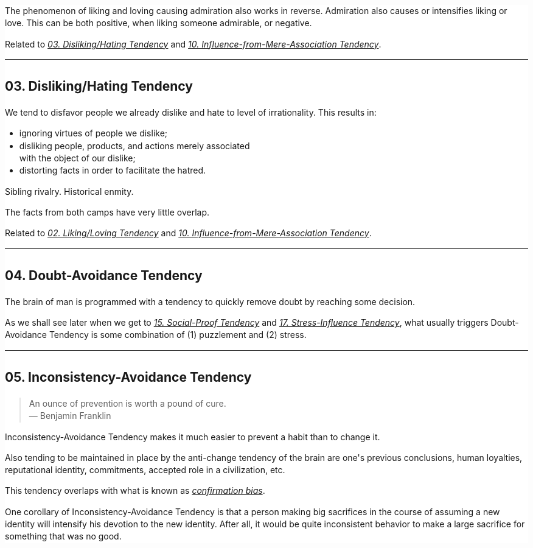 The phenomenon of liking and loving causing admiration also works in reverse.
Admiration also causes or intensifies liking or love. This can be both positive,
when liking someone admirable, or negative.

Related to [*03. Disliking/Hating Tendency*][three] and
[*10. Influence-from-Mere-Association Tendency*][ten].

[three]: #03-disliking-hating-tendency
[ten]: #10-influence-from-mere-association-tendency

---

## 03. Disliking/Hating Tendency

We tend to disfavor people we already dislike and hate to level of
irrationality. This results in:

- ignoring virtues of people we dislike;
- disliking people, products, and actions merely associated  
  with the object of our dislike;
- distorting facts in order to facilitate the hatred.

Sibling rivalry. Historical enmity.

The facts from both camps have very little overlap.

Related to [*02. Liking/Loving Tendency*][two] and
[*10. Influence-from-Mere-Association Tendency*][ten].

[two]: #02-liking-loving-tendency
[ten]: #10-influence-from-mere-association-tendency

---

## 04. Doubt-Avoidance Tendency

The brain of man is programmed with a tendency to quickly remove doubt by
reaching some decision.

As we shall see later when we get to [*15. Social-Proof Tendency*][fifteen]
and [*17. Stress-Influence Tendency*][seventeen], what usually triggers
Doubt-Avoidance Tendency is some combination of (1) puzzlement and (2) stress.

[fifteen]: #15-social-proof-tendency
[seventeen]: #17-stress-influence-tendency

---

## 05. Inconsistency-Avoidance Tendency

> An ounce of prevention is worth a pound of cure.  
> — Benjamin Franklin

Inconsistency-Avoidance Tendency makes it much easier to prevent a habit than to
change it.

Also tending to be maintained in place by the anti-change tendency of the brain
are one's previous conclusions, human loyalties, reputational identity,
commitments, accepted role in a civilization, etc.

This tendency overlaps with what is known as [*confirmation bias*].

[*confirmation bias*]: https://en.wikipedia.org/wiki/Confirmation_bias

One corollary of Inconsistency-Avoidance Tendency is that a person making big
sacrifices in the course of assuming a new identity will intensify his devotion
to the new identity. After all, it would be quite inconsistent behavior to make
a large sacrifice for something that was no good.


[*the golden rule*]: https://en.wikipedia.org/wiki/Golden_Rule
[one]: #01-reward-and-punishment-superresponse-tendency
[five]: #05-inconsistency-avoidance-tendency
[endowment effect]: https://en.wikipedia.org/wiki/Endowment_effect
[loss aversion]: https://en.wikipedia.org/wiki/Loss_aversion
[four]: #04-doubt-avoidance-tendency
[eight]: #08-envy-jealousy-tendency
[fourteen]: #14-deprival-superreaction-tendency
[anchoring]: https://en.wikipedia.org/wiki/Anchoring
[eighteen]: #18-availability-misweighing-tendency
[pavlovian conditioning]: https://en.wikipedia.org/wiki/Availability_heuristic
[availability bias]: https://en.wikipedia.org/wiki/Availability_heuristic
[this video]: https://www.youtube.com/watch?v=ReRcHdeUG9Y
[halo effect]: https://en.wikipedia.org/wiki/Halo_effect